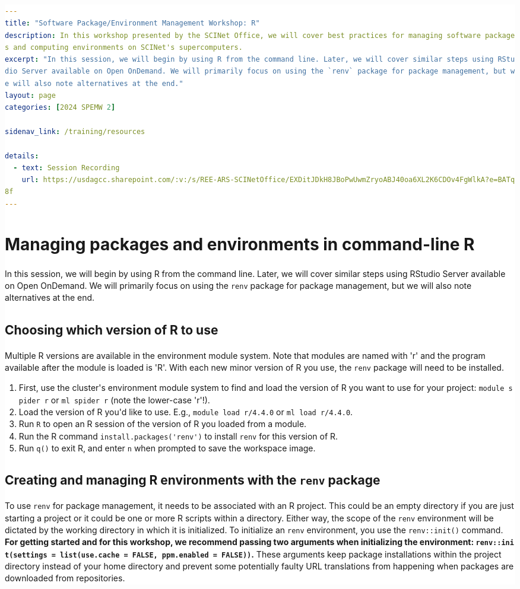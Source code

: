 ```yaml
---
title: "Software Package/Environment Management Workshop: R"
description: In this workshop presented by the SCINet Office, we will cover best practices for managing software packages and computing environments on SCINet's supercomputers.
excerpt: "In this session, we will begin by using R from the command line. Later, we will cover similar steps using RStudio Server available on Open OnDemand. We will primarily focus on using the `renv` package for package management, but we will also note alternatives at the end."
layout: page
categories: [2024 SPEMW 2] 

sidenav_link: /training/resources

details:
  - text: Session Recording
    url: https://usdagcc.sharepoint.com/:v:/s/REE-ARS-SCINetOffice/EXDitJDkH8JBoPwUwmZryoABJ40oa6XL2K6CDOv4FgWlkA?e=BATq8f
---
```


# Managing packages and environments in command-line R

In this session, we will begin by using R from the command line. Later, we will cover similar steps using RStudio Server available on Open OnDemand. We will primarily focus on using the `renv` package for package management, but we will also note alternatives at the end. 

## Choosing which version of R to use 

Multiple R versions are available in the environment module system. Note that modules are named with 'r' and the program available after the module is loaded is 'R'. With each new minor version of R you use, the `renv` package will need to be installed.

1. First, use the cluster's environment module system to find and load the version of R you want to use for your project: `module spider r` or `ml spider r` (note the lower-case 'r'!).
1. Load the version of R you'd like to use. E.g., `module load r/4.4.0` or `ml load r/4.4.0`. 
1. Run `R` to open an R session of the version of R you loaded from a module. 
1. Run the R command `install.packages('renv')` to install `renv` for this version of R. 
1. Run `q()` to exit R, and enter `n` when prompted to save the workspace image.

## Creating and managing R environments with the `renv` package

To use `renv` for package management, it needs to be associated with an R project. This could be an empty directory if you are just starting a project or it could be one or more R scripts within a directory. Either way, the scope of the `renv` environment will be dictated by the working directory in which it is initialized. To initialize an `renv` environment, you use the `renv::init()` command. **For getting started and for this workshop, we recommend passing two arguments when initializing the environment: `renv::init(settings = list(use.cache = FALSE, ppm.enabled = FALSE))`.** These arguments keep package installations within the project directory instead of your home directory and prevent some potentially faulty URL translations from happening when packages are downloaded from repositories. 
